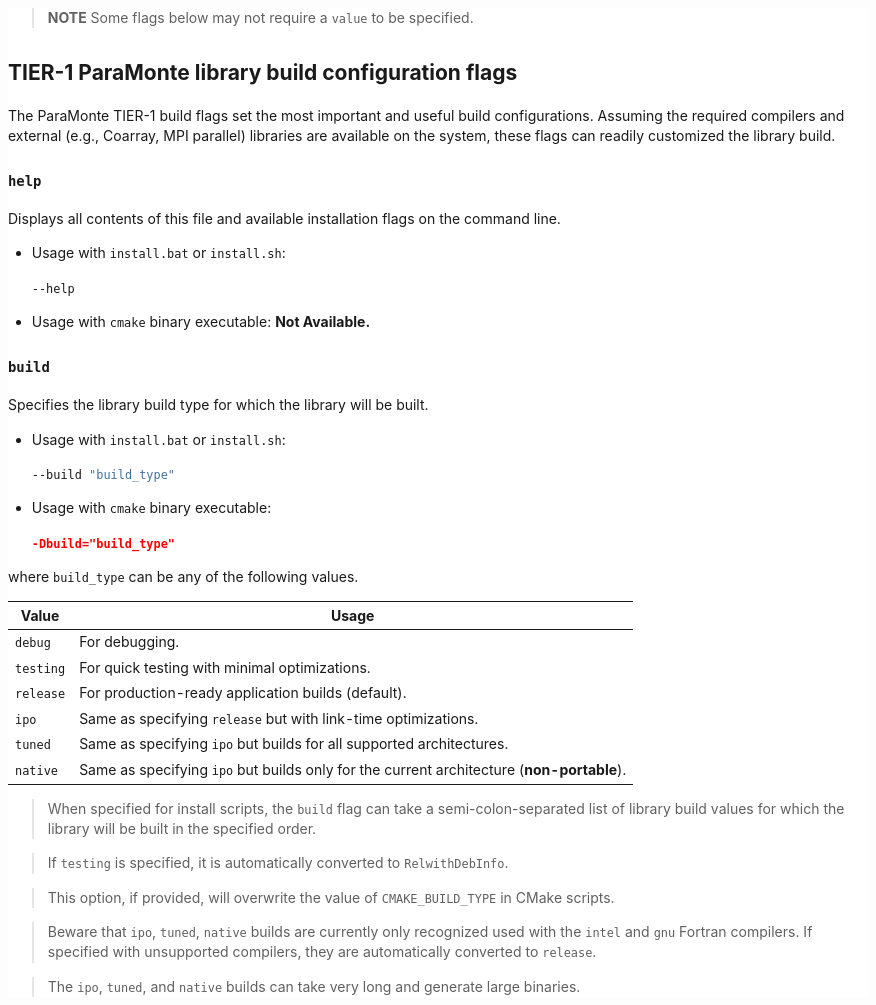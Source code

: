 > **NOTE** Some flags below may not require a `value` to be specified.

## TIER-1 ParaMonte library build configuration flags

The ParaMonte TIER-1 build flags set the most important and useful build configurations.
Assuming the required compilers and external (e.g., Coarray, MPI parallel) libraries are
available on the system, these flags can readily customized the library build.

### `help`

Displays all contents of this file and available installation flags on the command line.

+   Usage with `install.bat` or `install.sh`:
    ```bash
    --help
    ```
+   Usage with `cmake` binary executable: **Not Available.**

### `build`

Specifies the library build type for which the library will be built.

+   Usage with `install.bat` or `install.sh`:
    ```bash
    --build "build_type"
    ```
+   Usage with `cmake` binary executable:
    ```cmake
    -Dbuild="build_type"
    ```

where `build_type` can be any of the following values.

Value               | Usage
--------------------|------
`debug`             | For debugging.
`testing`           | For quick testing with minimal optimizations.
`release`           | For production-ready application builds (default).
`ipo`               | Same as specifying `release` but with link-time optimizations.
`tuned`             | Same as specifying `ipo` but builds for all supported architectures.
`native`            | Same as specifying `ipo` but builds only for the current architecture (**non-portable**).

> When specified for install scripts, the `build` flag can take a semi-colon-separated
list of library build values for which the library will be built in the specified order.

> If `testing` is specified, it is automatically converted to `RelwithDebInfo`.

> This option, if provided, will overwrite the value of `CMAKE_BUILD_TYPE` in CMake scripts.

> Beware that `ipo`, `tuned`, `native` builds are currently only recognized
used with the `intel` and `gnu` Fortran compilers. If specified with unsupported
compilers, they are automatically converted to `release`.

> The `ipo`, `tuned`, and `native` builds can take very long and generate large binaries.
